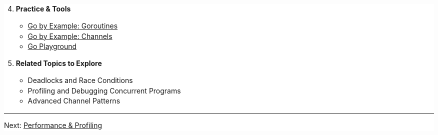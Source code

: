 4. **Practice & Tools**
   - [Go by Example: Goroutines](https://gobyexample.com/goroutines)
   - [Go by Example: Channels](https://gobyexample.com/channels)
   - [Go Playground](https://play.golang.org/)

5. **Related Topics to Explore**
   - Deadlocks and Race Conditions
   - Profiling and Debugging Concurrent Programs
   - Advanced Channel Patterns

---

Next: [Performance & Profiling](06-performance-profiling.md) 